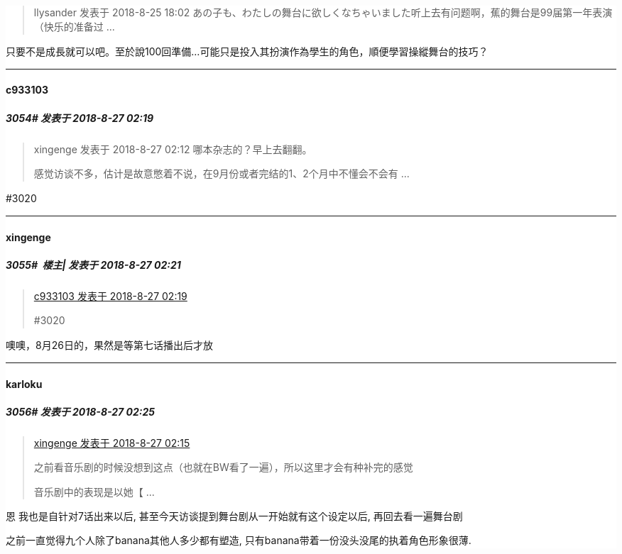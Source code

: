 
<blockquote>llysander 发表于 2018-8-25 18:02
あの子も、わたしの舞台に欲しくなちゃいました听上去有问题啊，蕉的舞台是99届第一年表演（快乐的准备过 ...</blockquote>
只要不是成長就可以吧。至於說100回準備…可能只是投入其扮演作為學生的角色，順便學習操縱舞台的技巧？







*****

####  c933103  
##### 3054#       发表于 2018-8-27 02:19



<blockquote>xingenge 发表于 2018-8-27 02:12
哪本杂志的？早上去翻翻。

感觉访谈不多，估计是故意憋着不说，在9月份或者完结的1、2个月中不懂会不会有 ...</blockquote>
#3020







*****

####  xingenge  
##### 3055#         楼主| 发表于 2018-8-27 02:21



<blockquote><a href="httphttps://bbs.saraba1st.com/2b/forum.php?mod=redirect&amp;goto=findpost&amp;pid=40772534&amp;ptid=1499843" target="_blank">c933103 发表于 2018-8-27 02:19</a>

#3020</blockquote>
噢噢，8月26日的，果然是等第七话播出后才放







*****

####  karloku  
##### 3056#       发表于 2018-8-27 02:25



<blockquote><a href="httphttps://bbs.saraba1st.com/2b/forum.php?mod=redirect&amp;goto=findpost&amp;pid=40772525&amp;ptid=1499843" target="_blank">xingenge 发表于 2018-8-27 02:15</a>

之前看音乐剧的时候没想到这点（也就在BW看了一遍），所以这里才会有种补完的感觉

音乐剧中的表现是以她【 ...</blockquote>
恩 我也是自针对7话出来以后, 甚至今天访谈提到舞台剧从一开始就有这个设定以后, 再回去看一遍舞台剧

之前一直觉得九个人除了banana其他人多少都有塑造, 只有banana带着一份没头没尾的执着角色形象很薄. 
